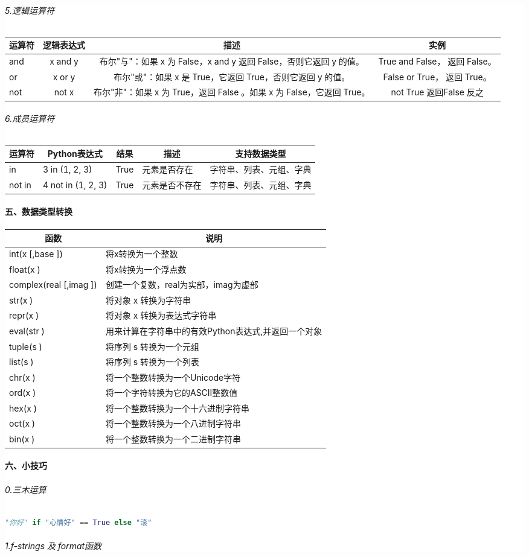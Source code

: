 ###### *5.逻辑运算符*

| 运算符 | 逻辑表达式 |                             描述                             |             实例              |
| :----- | :--------: | :----------------------------------------------------------: | :---------------------------: |
| and    |  x and y   | 布尔"与"：如果 x 为 False，x and y 返回 False，否则它返回 y 的值。 | True and False， 返回 False。 |
| or     |   x or y   |  布尔"或"：如果 x 是 True，它返回 True，否则它返回 y 的值。  |  False or True， 返回 True。  |
| not    |   not x    | 布尔"非"：如果 x 为 True，返回 False 。如果 x 为 False，它返回 True。 |    not True 返回False 反之    |

###### *6.成员运算符*

| 运算符 | Python表达式       | 结果 | 描述           | 支持数据类型             |
| ------ | ------------------ | ---- | -------------- | ------------------------ |
| in     | 3 in (1, 2, 3)     | True | 元素是否存在   | 字符串、列表、元组、字典 |
| not in | 4 not in (1, 2, 3) | True | 元素是否不存在 | 字符串、列表、元组、字典 |

#### 五、数据类型转换

| 函数                   | 说明                                                |
| ---------------------- | --------------------------------------------------- |
| int(x [,base ])        | 将x转换为一个整数                                   |
| float(x )              | 将x转换为一个浮点数                                 |
| complex(real [,imag ]) | 创建一个复数，real为实部，imag为虚部                |
| str(x )                | 将对象 x 转换为字符串                               |
| repr(x )               | 将对象 x 转换为表达式字符串                         |
| eval(str )             | 用来计算在字符串中的有效Python表达式,并返回一个对象 |
| tuple(s )              | 将序列 s 转换为一个元组                             |
| list(s )               | 将序列 s 转换为一个列表                             |
| chr(x )                | 将一个整数转换为一个Unicode字符                     |
| ord(x )                | 将一个字符转换为它的ASCII整数值                     |
| hex(x )                | 将一个整数转换为一个十六进制字符串                  |
| oct(x )                | 将一个整数转换为一个八进制字符串                    |
| bin(x )                | 将一个整数转换为一个二进制字符串                    |

#### 六、小技巧

###### *0.三木运算*

~~~ python
"你好" if "心情好" == True else "滚"
~~~

###### *1.f-strings 及 format函数*


[Restful风格设计]: https://www.cnblogs.com/wangwiz/p/restful.html
[DRF]: https://www.django-rest-framework.org/	"官方文档"